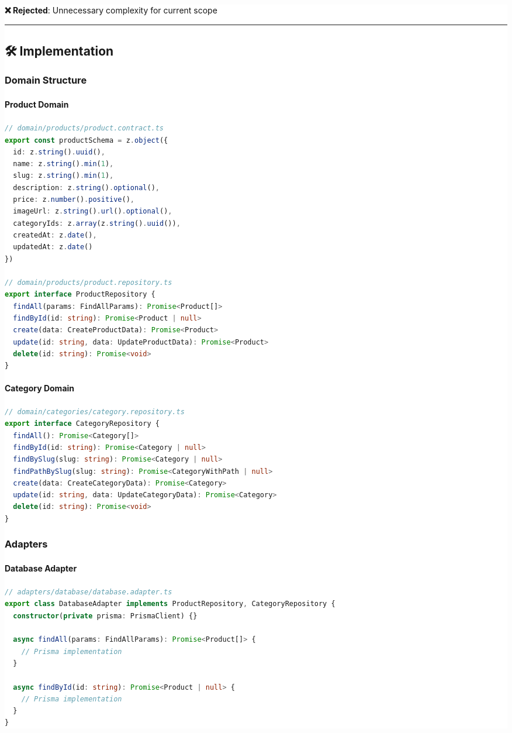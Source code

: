 **❌ Rejected**: Unnecessary complexity for current scope

---

## 🛠️ Implementation

### Domain Structure

#### Product Domain
```typescript
// domain/products/product.contract.ts
export const productSchema = z.object({
  id: z.string().uuid(),
  name: z.string().min(1),
  slug: z.string().min(1),
  description: z.string().optional(),
  price: z.number().positive(),
  imageUrl: z.string().url().optional(),
  categoryIds: z.array(z.string().uuid()),
  createdAt: z.date(),
  updatedAt: z.date()
})

// domain/products/product.repository.ts
export interface ProductRepository {
  findAll(params: FindAllParams): Promise<Product[]>
  findById(id: string): Promise<Product | null>
  create(data: CreateProductData): Promise<Product>
  update(id: string, data: UpdateProductData): Promise<Product>
  delete(id: string): Promise<void>
}
```

#### Category Domain
```typescript
// domain/categories/category.repository.ts
export interface CategoryRepository {
  findAll(): Promise<Category[]>
  findById(id: string): Promise<Category | null>
  findBySlug(slug: string): Promise<Category | null>
  findPathBySlug(slug: string): Promise<CategoryWithPath | null>
  create(data: CreateCategoryData): Promise<Category>
  update(id: string, data: UpdateCategoryData): Promise<Category>
  delete(id: string): Promise<void>
}
```

### Adapters

#### Database Adapter
```typescript
// adapters/database/database.adapter.ts
export class DatabaseAdapter implements ProductRepository, CategoryRepository {
  constructor(private prisma: PrismaClient) {}
  
  async findAll(params: FindAllParams): Promise<Product[]> {
    // Prisma implementation
  }
  
  async findById(id: string): Promise<Product | null> {
    // Prisma implementation
  }
}
```